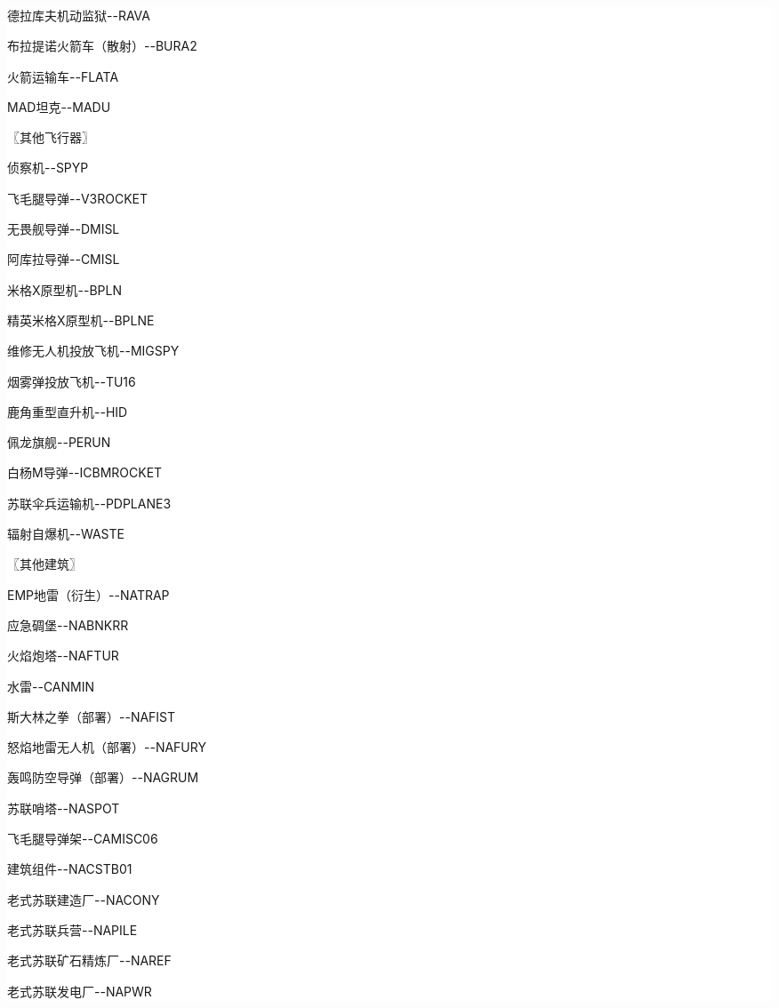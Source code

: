 德拉库夫机动监狱--RAVA

布拉提诺火箭车（散射）--BURA2

火箭运输车--FLATA

MAD坦克--MADU

〖其他飞行器〗

侦察机--SPYP

飞毛腿导弹--V3ROCKET

无畏舰导弹--DMISL

阿库拉导弹--CMISL

米格X原型机--BPLN

精英米格X原型机--BPLNE

维修无人机投放飞机--MIGSPY

烟雾弹投放飞机--TU16

鹿角重型直升机--HID

佩龙旗舰--PERUN

白杨M导弹--ICBMROCKET

苏联伞兵运输机--PDPLANE3

辐射自爆机--WASTE

〖其他建筑〗

EMP地雷（衍生）--NATRAP

应急碉堡--NABNKRR

火焰炮塔--NAFTUR

水雷--CANMIN

斯大林之拳（部署）--NAFIST

怒焰地雷无人机（部署）--NAFURY

轰鸣防空导弹（部署）--NAGRUM

苏联哨塔--NASPOT

飞毛腿导弹架--CAMISC06

建筑组件--NACSTB01

老式苏联建造厂--NACONY

老式苏联兵营--NAPILE

老式苏联矿石精炼厂--NAREF

老式苏联发电厂--NAPWR
